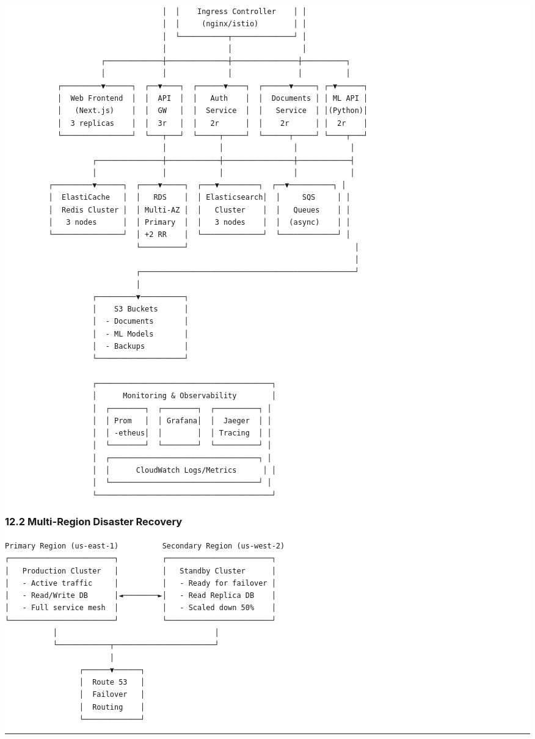 ```
                                    │  │    Ingress Controller    │ │
                                    │  │     (nginx/istio)        │ │
                                    │  └───────────┬──────────────┘ │
                                    │              │                │
                      ┌─────────────┼──────────────┼───────────────┼──────────┐
                      │             │              │               │          │
            ┌─────────▼──────┐  ┌──▼────┐  ┌──────▼────┐  ┌──────▼─────┐ ┌─▼──────┐
            │  Web Frontend  │  │  API  │  │   Auth    │  │  Documents │ │ ML API │
            │   (Next.js)    │  │  GW   │  │  Service  │  │   Service  │ │(Python)│
            │  3 replicas    │  │  3r   │  │   2r      │  │    2r      │ │  2r    │
            └────────────────┘  └───┬───┘  └─────┬─────┘  └──────┬─────┘ └────┬───┘
                                    │            │                │            │
                    ┌───────────────┼────────────┼────────────────┼────────────┤
                    │               │            │                │            │
          ┌─────────▼──────┐  ┌────▼─────┐  ┌───▼─────────┐  ┌──▼──────────┐ │
          │  ElastiCache   │  │   RDS    │  │ Elasticsearch│  │     SQS     │ │
          │  Redis Cluster │  │ Multi-AZ │  │   Cluster    │  │   Queues    │ │
          │   3 nodes      │  │ Primary  │  │   3 nodes    │  │  (async)    │ │
          └────────────────┘  │ +2 RR    │  └──────────────┘  └─────────────┘ │
                              └──────────┘                                      │
                                                                                │
                              ┌─────────────────────────────────────────────────┘
                              │
                    ┌─────────▼──────────┐
                    │    S3 Buckets      │
                    │  - Documents       │
                    │  - ML Models       │
                    │  - Backups         │
                    └────────────────────┘

                    ┌────────────────────────────────────────┐
                    │      Monitoring & Observability        │
                    │  ┌────────┐  ┌────────┐  ┌──────────┐ │
                    │  │ Prom   │  │ Grafana│  │  Jaeger  │ │
                    │  │ -etheus│  │        │  │ Tracing  │ │
                    │  └────────┘  └────────┘  └──────────┘ │
                    │  ┌──────────────────────────────────┐ │
                    │  │      CloudWatch Logs/Metrics      │ │
                    │  └──────────────────────────────────┘ │
                    └────────────────────────────────────────┘
```

### 12.2 Multi-Region Disaster Recovery

```
Primary Region (us-east-1)          Secondary Region (us-west-2)
┌────────────────────────┐          ┌────────────────────────┐
│   Production Cluster   │          │   Standby Cluster      │
│   - Active traffic     │          │   - Ready for failover │
│   - Read/Write DB      │◄────────►│   - Read Replica DB    │
│   - Full service mesh  │          │   - Scaled down 50%    │
└────────────────────────┘          └────────────────────────┘
           │                                    │
           └────────────┬───────────────────────┘
                        │
                 ┌──────▼──────┐
                 │  Route 53   │
                 │  Failover   │
                 │  Routing    │
                 └─────────────┘
```

---